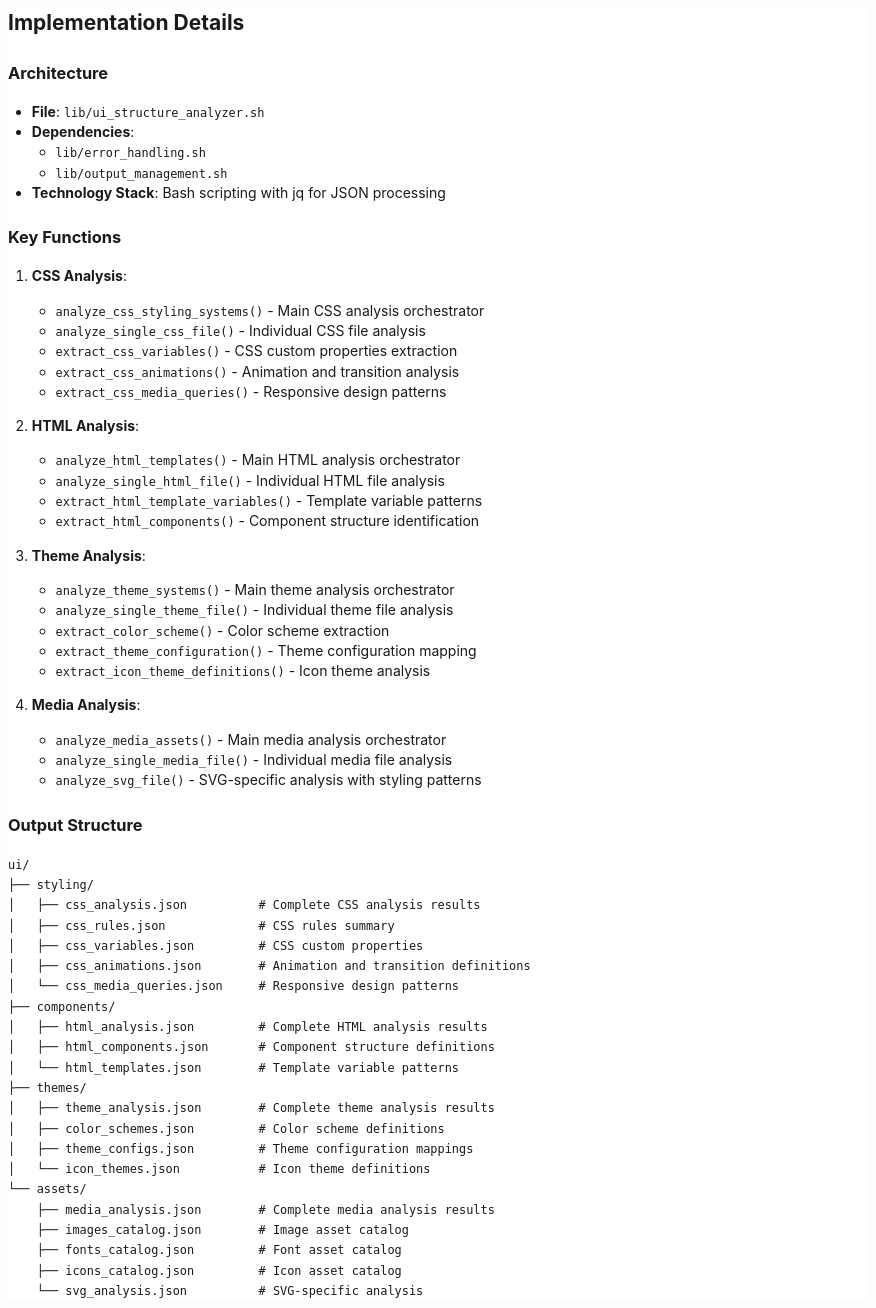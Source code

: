 ## Implementation Details

### Architecture
- **File**: `lib/ui_structure_analyzer.sh`
- **Dependencies**: 
  - `lib/error_handling.sh`
  - `lib/output_management.sh`
- **Technology Stack**: Bash scripting with jq for JSON processing

### Key Functions
1. **CSS Analysis**:
   - `analyze_css_styling_systems()` - Main CSS analysis orchestrator
   - `analyze_single_css_file()` - Individual CSS file analysis
   - `extract_css_variables()` - CSS custom properties extraction
   - `extract_css_animations()` - Animation and transition analysis
   - `extract_css_media_queries()` - Responsive design patterns

2. **HTML Analysis**:
   - `analyze_html_templates()` - Main HTML analysis orchestrator
   - `analyze_single_html_file()` - Individual HTML file analysis
   - `extract_html_template_variables()` - Template variable patterns
   - `extract_html_components()` - Component structure identification

3. **Theme Analysis**:
   - `analyze_theme_systems()` - Main theme analysis orchestrator
   - `analyze_single_theme_file()` - Individual theme file analysis
   - `extract_color_scheme()` - Color scheme extraction
   - `extract_theme_configuration()` - Theme configuration mapping
   - `extract_icon_theme_definitions()` - Icon theme analysis

4. **Media Analysis**:
   - `analyze_media_assets()` - Main media analysis orchestrator
   - `analyze_single_media_file()` - Individual media file analysis
   - `analyze_svg_file()` - SVG-specific analysis with styling patterns

### Output Structure
```
ui/
├── styling/
│   ├── css_analysis.json          # Complete CSS analysis results
│   ├── css_rules.json             # CSS rules summary
│   ├── css_variables.json         # CSS custom properties
│   ├── css_animations.json        # Animation and transition definitions
│   └── css_media_queries.json     # Responsive design patterns
├── components/
│   ├── html_analysis.json         # Complete HTML analysis results
│   ├── html_components.json       # Component structure definitions
│   └── html_templates.json        # Template variable patterns
├── themes/
│   ├── theme_analysis.json        # Complete theme analysis results
│   ├── color_schemes.json         # Color scheme definitions
│   ├── theme_configs.json         # Theme configuration mappings
│   └── icon_themes.json           # Icon theme definitions
└── assets/
    ├── media_analysis.json        # Complete media analysis results
    ├── images_catalog.json        # Image asset catalog
    ├── fonts_catalog.json         # Font asset catalog
    ├── icons_catalog.json         # Icon asset catalog
    └── svg_analysis.json          # SVG-specific analysis
```
